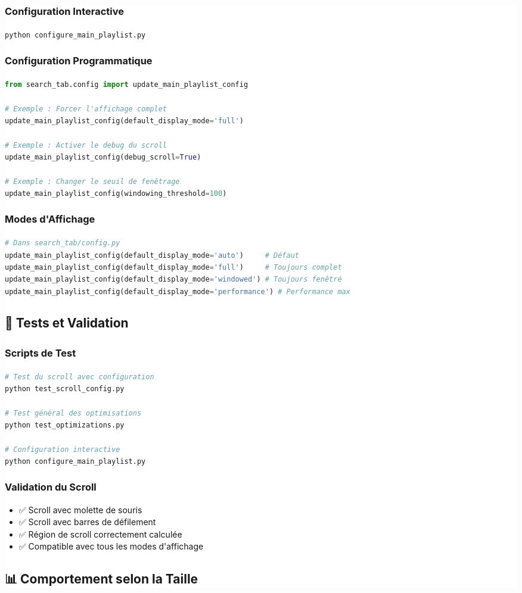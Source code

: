 ### Configuration Interactive
```bash
python configure_main_playlist.py
```

### Configuration Programmatique
```python
from search_tab.config import update_main_playlist_config

# Exemple : Forcer l'affichage complet
update_main_playlist_config(default_display_mode='full')

# Exemple : Activer le debug du scroll
update_main_playlist_config(debug_scroll=True)

# Exemple : Changer le seuil de fenêtrage
update_main_playlist_config(windowing_threshold=100)
```

### Modes d'Affichage
```python
# Dans search_tab/config.py
update_main_playlist_config(default_display_mode='auto')     # Défaut
update_main_playlist_config(default_display_mode='full')     # Toujours complet
update_main_playlist_config(default_display_mode='windowed') # Toujours fenêtré
update_main_playlist_config(default_display_mode='performance') # Performance max
```

## 🧪 Tests et Validation

### Scripts de Test
```bash
# Test du scroll avec configuration
python test_scroll_config.py

# Test général des optimisations
python test_optimizations.py

# Configuration interactive
python configure_main_playlist.py
```

### Validation du Scroll
- ✅ Scroll avec molette de souris
- ✅ Scroll avec barres de défilement
- ✅ Région de scroll correctement calculée
- ✅ Compatible avec tous les modes d'affichage

## 📊 Comportement selon la Taille
